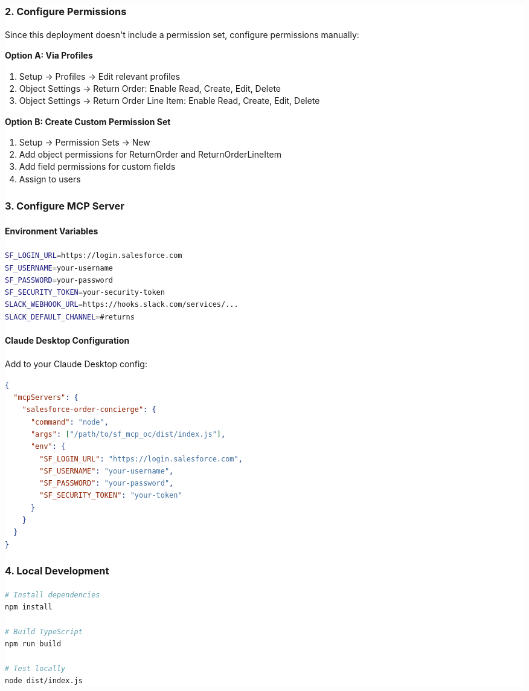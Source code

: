 ### 2. Configure Permissions

Since this deployment doesn't include a permission set, configure permissions manually:

**Option A: Via Profiles**
1. Setup → Profiles → Edit relevant profiles
2. Object Settings → Return Order: Enable Read, Create, Edit, Delete
3. Object Settings → Return Order Line Item: Enable Read, Create, Edit, Delete

**Option B: Create Custom Permission Set**
1. Setup → Permission Sets → New
2. Add object permissions for ReturnOrder and ReturnOrderLineItem
3. Add field permissions for custom fields
4. Assign to users

### 3. Configure MCP Server

#### Environment Variables
```bash
SF_LOGIN_URL=https://login.salesforce.com
SF_USERNAME=your-username
SF_PASSWORD=your-password
SF_SECURITY_TOKEN=your-security-token
SLACK_WEBHOOK_URL=https://hooks.slack.com/services/...
SLACK_DEFAULT_CHANNEL=#returns
```

#### Claude Desktop Configuration
Add to your Claude Desktop config:

```json
{
  "mcpServers": {
    "salesforce-order-concierge": {
      "command": "node",
      "args": ["/path/to/sf_mcp_oc/dist/index.js"],
      "env": {
        "SF_LOGIN_URL": "https://login.salesforce.com",
        "SF_USERNAME": "your-username",
        "SF_PASSWORD": "your-password",
        "SF_SECURITY_TOKEN": "your-token"
      }
    }
  }
}
```

### 4. Local Development

```bash
# Install dependencies
npm install

# Build TypeScript
npm run build

# Test locally
node dist/index.js
```
